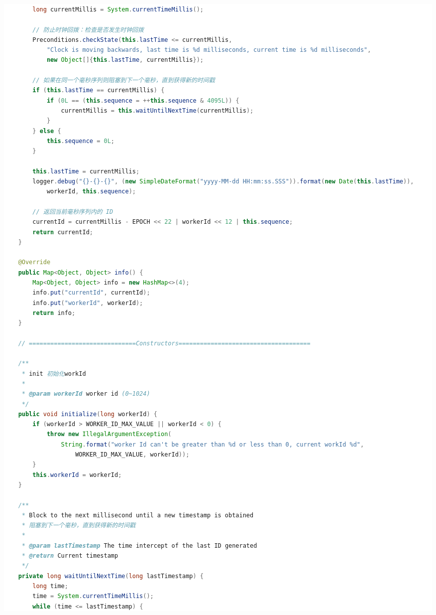 ```java
        long currentMillis = System.currentTimeMillis();

        // 防止时钟回拨：检查是否发生时钟回拨
        Preconditions.checkState(this.lastTime <= currentMillis,
            "Clock is moving backwards, last time is %d milliseconds, current time is %d milliseconds",
            new Object[]{this.lastTime, currentMillis});

        // 如果在同一个毫秒序列则阻塞到下一个毫秒，直到获得新的时间戳
        if (this.lastTime == currentMillis) {
            if (0L == (this.sequence = ++this.sequence & 4095L)) {
                currentMillis = this.waitUntilNextTime(currentMillis);
            }
        } else {
            this.sequence = 0L;
        }

        this.lastTime = currentMillis;
        logger.debug("{}-{}-{}", (new SimpleDateFormat("yyyy-MM-dd HH:mm:ss.SSS")).format(new Date(this.lastTime)),
            workerId, this.sequence);

        // 返回当前毫秒序列内的 ID
        currentId = currentMillis - EPOCH << 22 | workerId << 12 | this.sequence;
        return currentId;
    }

    @Override
    public Map<Object, Object> info() {
        Map<Object, Object> info = new HashMap<>(4);
        info.put("currentId", currentId);
        info.put("workerId", workerId);
        return info;
    }

    // ==============================Constructors=====================================

    /**
     * init 初始化workId
     *
     * @param workerId worker id (0~1024)
     */
    public void initialize(long workerId) {
        if (workerId > WORKER_ID_MAX_VALUE || workerId < 0) {
            throw new IllegalArgumentException(
                String.format("worker Id can't be greater than %d or less than 0, current workId %d",
                    WORKER_ID_MAX_VALUE, workerId));
        }
        this.workerId = workerId;
    }

    /**
     * Block to the next millisecond until a new timestamp is obtained
     * 阻塞到下一个毫秒，直到获得新的时间戳
     *
     * @param lastTimestamp The time intercept of the last ID generated
     * @return Current timestamp
     */
    private long waitUntilNextTime(long lastTimestamp) {
        long time;
        time = System.currentTimeMillis();
        while (time <= lastTimestamp) {
```